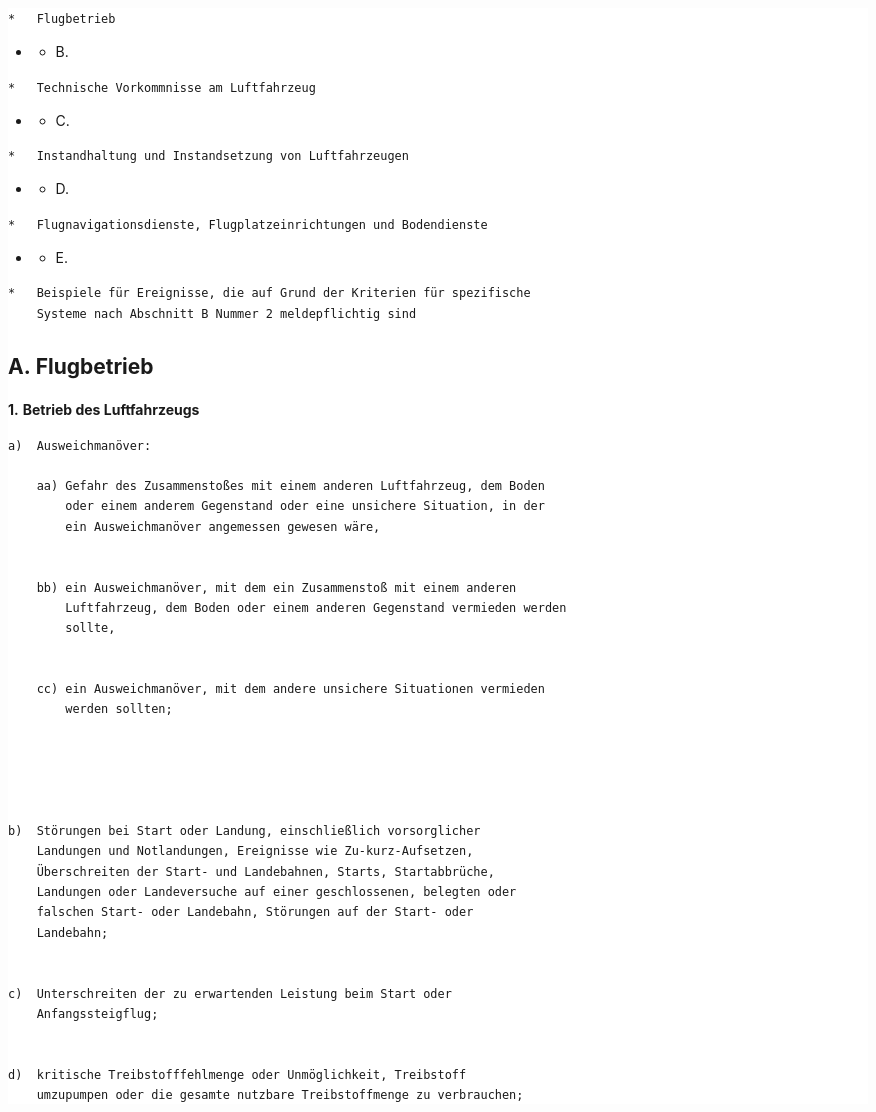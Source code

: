     *   Flugbetrieb


*    *   B.

    *   Technische Vorkommnisse am Luftfahrzeug


*    *   C.

    *   Instandhaltung und Instandsetzung von Luftfahrzeugen


*    *   D.

    *   Flugnavigationsdienste, Flugplatzeinrichtungen und Bodendienste


*    *   E.

    *   Beispiele für Ereignisse, die auf Grund der Kriterien für spezifische
        Systeme nach Abschnitt B Nummer 2 meldepflichtig sind



## A. Flugbetrieb


**1.** **Betrieb des Luftfahrzeugs**

    a)  Ausweichmanöver:

        aa) Gefahr des Zusammenstoßes mit einem anderen Luftfahrzeug, dem Boden
            oder einem anderem Gegenstand oder eine unsichere Situation, in der
            ein Ausweichmanöver angemessen gewesen wäre,


        bb) ein Ausweichmanöver, mit dem ein Zusammenstoß mit einem anderen
            Luftfahrzeug, dem Boden oder einem anderen Gegenstand vermieden werden
            sollte,


        cc) ein Ausweichmanöver, mit dem andere unsichere Situationen vermieden
            werden sollten;





    b)  Störungen bei Start oder Landung, einschließlich vorsorglicher
        Landungen und Notlandungen, Ereignisse wie Zu-kurz-Aufsetzen,
        Überschreiten der Start- und Landebahnen, Starts, Startabbrüche,
        Landungen oder Landeversuche auf einer geschlossenen, belegten oder
        falschen Start- oder Landebahn, Störungen auf der Start- oder
        Landebahn;


    c)  Unterschreiten der zu erwartenden Leistung beim Start oder
        Anfangssteigflug;


    d)  kritische Treibstofffehlmenge oder Unmöglichkeit, Treibstoff
        umzupumpen oder die gesamte nutzbare Treibstoffmenge zu verbrauchen;

